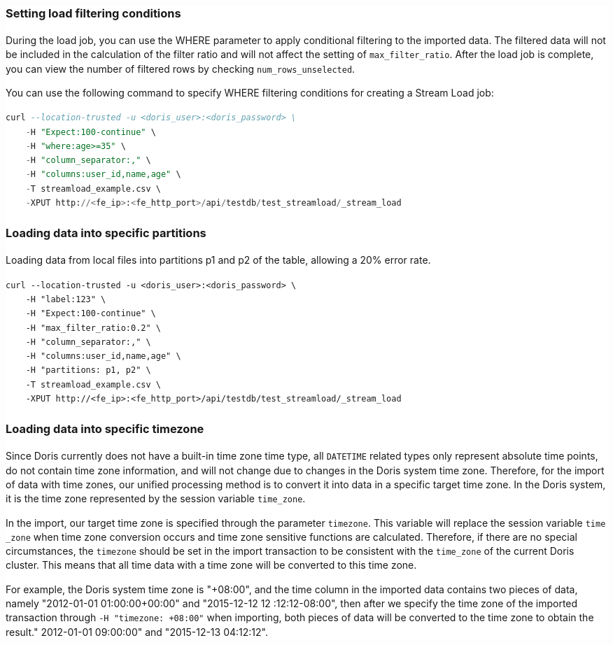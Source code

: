 ### Setting load filtering conditions

During the load job, you can use the WHERE parameter to apply conditional filtering to the imported data. The filtered data will not be included in the calculation of the filter ratio and will not affect the setting of `max_filter_ratio`. After the load job is complete, you can view the number of filtered rows by checking `num_rows_unselected`.

You can use the following command to specify WHERE filtering conditions for creating a Stream Load job:

```sql
curl --location-trusted -u <doris_user>:<doris_password> \
    -H "Expect:100-continue" \
    -H "where:age>=35" \
    -H "column_separator:," \
    -H "columns:user_id,name,age" \
    -T streamload_example.csv \
    -XPUT http://<fe_ip>:<fe_http_port>/api/testdb/test_streamload/_stream_load
```

### Loading data into specific partitions

Loading data from local files into partitions p1 and p2 of the table, allowing a 20% error rate.

```shell
curl --location-trusted -u <doris_user>:<doris_password> \
    -H "label:123" \
    -H "Expect:100-continue" \
    -H "max_filter_ratio:0.2" \
    -H "column_separator:," \
    -H "columns:user_id,name,age" \
    -H "partitions: p1, p2" \ 
    -T streamload_example.csv \
    -XPUT http://<fe_ip>:<fe_http_port>/api/testdb/test_streamload/_stream_load
```

### Loading data into specific timezone

Since Doris currently does not have a built-in time zone time type, all `DATETIME` related types only represent absolute time points, do not contain time zone information, and will not change due to changes in the Doris system time zone. Therefore, for the import of data with time zones, our unified processing method is to convert it into data in a specific target time zone. In the Doris system, it is the time zone represented by the session variable `time_zone`.

In the import, our target time zone is specified through the parameter `timezone`. This variable will replace the session variable `time_zone` when time zone conversion occurs and time zone sensitive functions are calculated. Therefore, if there are no special circumstances, the `timezone` should be set in the import transaction to be consistent with the `time_zone` of the current Doris cluster. This means that all time data with a time zone will be converted to this time zone.

For example, the Doris system time zone is "+08:00", and the time column in the imported data contains two pieces of data, namely "2012-01-01 01:00:00+00:00" and "2015-12-12 12 :12:12-08:00", then after we specify the time zone of the imported transaction through `-H "timezone: +08:00"` when importing, both pieces of data will be converted to the time zone to obtain the result." 2012-01-01 09:00:00" and "2015-12-13 04:12:12".
